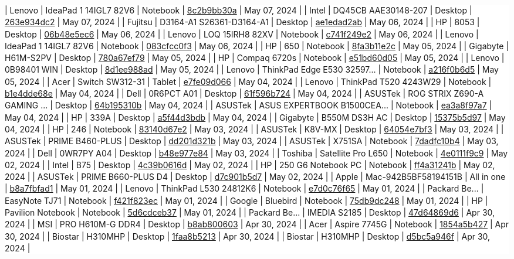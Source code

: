 | Lenovo        | IdeaPad 1 14IGL7 82V6       | Notebook    | [8c2b9bb30a](https://linux-hardware.org/?probe=8c2b9bb30a) | May 07, 2024 |
| Intel         | DQ45CB AAE30148-207         | Desktop     | [263e934dc2](https://linux-hardware.org/?probe=263e934dc2) | May 07, 2024 |
| Fujitsu       | D3164-A1 S26361-D3164-A1    | Desktop     | [ae1edad2ab](https://linux-hardware.org/?probe=ae1edad2ab) | May 06, 2024 |
| HP            | 8053                        | Desktop     | [06b48e5ec6](https://linux-hardware.org/?probe=06b48e5ec6) | May 06, 2024 |
| Lenovo        | LOQ 15IRH8 82XV             | Notebook    | [c741f249e2](https://linux-hardware.org/?probe=c741f249e2) | May 06, 2024 |
| Lenovo        | IdeaPad 1 14IGL7 82V6       | Notebook    | [083cfcc0f3](https://linux-hardware.org/?probe=083cfcc0f3) | May 06, 2024 |
| HP            | 650                         | Notebook    | [8fa3b11e2c](https://linux-hardware.org/?probe=8fa3b11e2c) | May 05, 2024 |
| Gigabyte      | H61M-S2PV                   | Desktop     | [780a67ef79](https://linux-hardware.org/?probe=780a67ef79) | May 05, 2024 |
| HP            | Compaq 6720s                | Notebook    | [e51bd60d05](https://linux-hardware.org/?probe=e51bd60d05) | May 05, 2024 |
| Lenovo        | 0B98401 WIN                 | Desktop     | [8d1ee988ad](https://linux-hardware.org/?probe=8d1ee988ad) | May 05, 2024 |
| Lenovo        | ThinkPad Edge E530 32597... | Notebook    | [a216f0b6d5](https://linux-hardware.org/?probe=a216f0b6d5) | May 05, 2024 |
| Acer          | Switch SW312-31             | Tablet      | [e7fe09d066](https://linux-hardware.org/?probe=e7fe09d066) | May 04, 2024 |
| Lenovo        | ThinkPad T520 4243W29       | Notebook    | [b1e4dde68e](https://linux-hardware.org/?probe=b1e4dde68e) | May 04, 2024 |
| Dell          | 0R6PCT A01                  | Desktop     | [61f596b724](https://linux-hardware.org/?probe=61f596b724) | May 04, 2024 |
| ASUSTek       | ROG STRIX Z690-A GAMING ... | Desktop     | [64b195310b](https://linux-hardware.org/?probe=64b195310b) | May 04, 2024 |
| ASUSTek       | ASUS EXPERTBOOK B1500CEA... | Notebook    | [ea3a8f97a7](https://linux-hardware.org/?probe=ea3a8f97a7) | May 04, 2024 |
| HP            | 339A                        | Desktop     | [a5f44d3bdb](https://linux-hardware.org/?probe=a5f44d3bdb) | May 04, 2024 |
| Gigabyte      | B550M DS3H AC               | Desktop     | [15375b5d97](https://linux-hardware.org/?probe=15375b5d97) | May 04, 2024 |
| HP            | 246                         | Notebook    | [83140d67e2](https://linux-hardware.org/?probe=83140d67e2) | May 03, 2024 |
| ASUSTek       | K8V-MX                      | Desktop     | [64054e7bf3](https://linux-hardware.org/?probe=64054e7bf3) | May 03, 2024 |
| ASUSTek       | PRIME B460-PLUS             | Desktop     | [dd201d321b](https://linux-hardware.org/?probe=dd201d321b) | May 03, 2024 |
| ASUSTek       | X751SA                      | Notebook    | [7dadfc10b4](https://linux-hardware.org/?probe=7dadfc10b4) | May 03, 2024 |
| Dell          | 0WR7PY A04                  | Desktop     | [b48e977e84](https://linux-hardware.org/?probe=b48e977e84) | May 03, 2024 |
| Toshiba       | Satellite Pro L650          | Notebook    | [4e0111f9c9](https://linux-hardware.org/?probe=4e0111f9c9) | May 02, 2024 |
| Intel         | B75                         | Desktop     | [4c39b0616d](https://linux-hardware.org/?probe=4c39b0616d) | May 02, 2024 |
| HP            | 250 G6 Notebook PC          | Notebook    | [ff4a31241b](https://linux-hardware.org/?probe=ff4a31241b) | May 02, 2024 |
| ASUSTek       | PRIME B660-PLUS D4          | Desktop     | [d7c901b5d7](https://linux-hardware.org/?probe=d7c901b5d7) | May 02, 2024 |
| Apple         | Mac-942B5BF58194151B        | All in one  | [b8a7fbfad1](https://linux-hardware.org/?probe=b8a7fbfad1) | May 01, 2024 |
| Lenovo        | ThinkPad L530 24812K6       | Notebook    | [e7d0c76f65](https://linux-hardware.org/?probe=e7d0c76f65) | May 01, 2024 |
| Packard Be... | EasyNote TJ71               | Notebook    | [f421f823ec](https://linux-hardware.org/?probe=f421f823ec) | May 01, 2024 |
| Google        | Bluebird                    | Notebook    | [75db9dc248](https://linux-hardware.org/?probe=75db9dc248) | May 01, 2024 |
| HP            | Pavilion Notebook           | Notebook    | [5d6cdceb37](https://linux-hardware.org/?probe=5d6cdceb37) | May 01, 2024 |
| Packard Be... | IMEDIA S2185                | Desktop     | [47d64869d6](https://linux-hardware.org/?probe=47d64869d6) | Apr 30, 2024 |
| MSI           | PRO H610M-G DDR4            | Desktop     | [b8ab800603](https://linux-hardware.org/?probe=b8ab800603) | Apr 30, 2024 |
| Acer          | Aspire 7745G                | Notebook    | [1854a5b427](https://linux-hardware.org/?probe=1854a5b427) | Apr 30, 2024 |
| Biostar       | H310MHP                     | Desktop     | [1faa8b5213](https://linux-hardware.org/?probe=1faa8b5213) | Apr 30, 2024 |
| Biostar       | H310MHP                     | Desktop     | [d5bc5a946f](https://linux-hardware.org/?probe=d5bc5a946f) | Apr 30, 2024 |